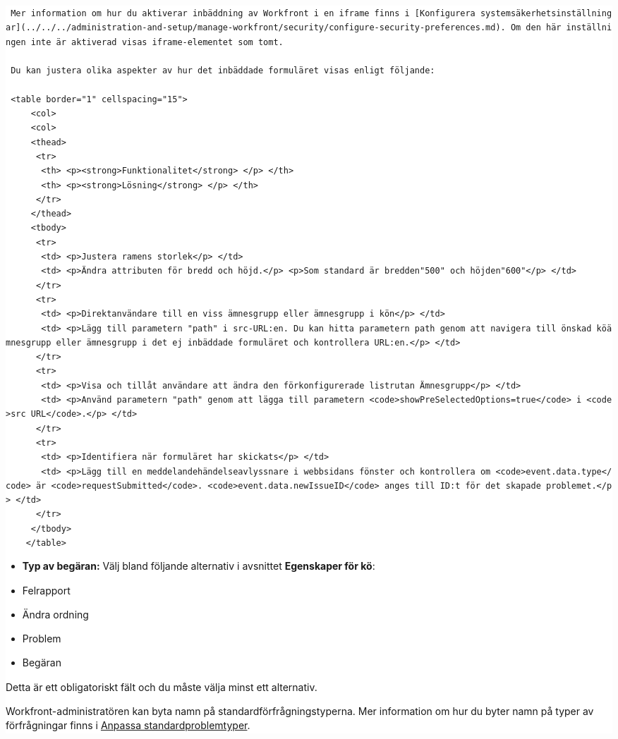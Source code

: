      Mer information om hur du aktiverar inbäddning av Workfront i en iframe finns i [Konfigurera systemsäkerhetsinställningar](../../../administration-and-setup/manage-workfront/security/configure-security-preferences.md). Om den här inställningen inte är aktiverad visas iframe-elementet som tomt.

     Du kan justera olika aspekter av hur det inbäddade formuläret visas enligt följande:

     <table border="1" cellspacing="15"> 
         <col> 
         <col> 
         <thead> 
          <tr> 
           <th> <p><strong>Funktionalitet</strong> </p> </th> 
           <th> <p><strong>Lösning</strong> </p> </th> 
          </tr> 
         </thead> 
         <tbody> 
          <tr> 
           <td> <p>Justera ramens storlek</p> </td> 
           <td> <p>Ändra attributen för bredd och höjd.</p> <p>Som standard är bredden"500" och höjden"600"</p> </td> 
          </tr> 
          <tr> 
           <td> <p>Direktanvändare till en viss ämnesgrupp eller ämnesgrupp i kön</p> </td> 
           <td> <p>Lägg till parametern "path" i src-URL:en. Du kan hitta parametern path genom att navigera till önskad köämnesgrupp eller ämnesgrupp i det ej inbäddade formuläret och kontrollera URL:en.</p> </td> 
          </tr> 
          <tr> 
           <td> <p>Visa och tillåt användare att ändra den förkonfigurerade listrutan Ämnesgrupp</p> </td> 
           <td> <p>Använd parametern "path" genom att lägga till parametern <code>showPreSelectedOptions=true</code> i <code>src URL</code>.</p> </td> 
          </tr> 
          <tr> 
           <td> <p>Identifiera när formuläret har skickats</p> </td> 
           <td> <p>Lägg till en meddelandehändelseavlyssnare i webbsidans fönster och kontrollera om <code>event.data.type</code> är <code>requestSubmitted</code>. <code>event.data.newIssueID</code> anges till ID:t för det skapade problemet.</p> </td> 
          </tr> 
         </tbody> 
        </table>

   * **Typ av begäran:** Välj bland följande alternativ i avsnittet **Egenskaper för kö**:

   * Felrapport
   * Ändra ordning
   * Problem
   * Begäran

   Detta är ett obligatoriskt fält och du måste välja minst ett alternativ.

   Workfront-administratören kan byta namn på standardförfrågningstyperna. Mer information om hur du byter namn på typer av förfrågningar finns i [Anpassa standardproblemtyper](../../../administration-and-setup/set-up-workfront/configure-system-defaults/customize-default-issue-types.md).
